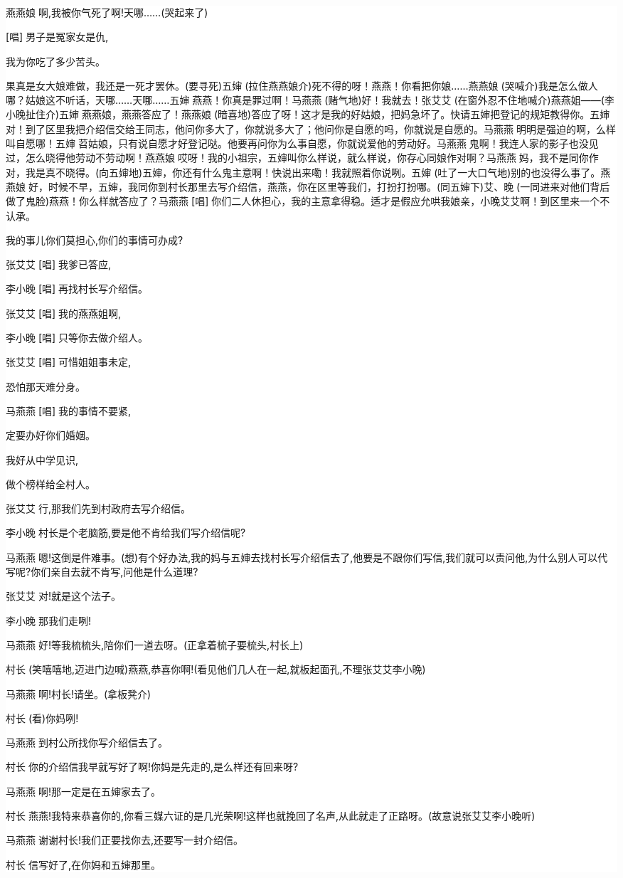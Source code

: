燕燕娘 啊,我被你气死了啊!天哪……(哭起来了)

[唱] 男子是冤家女是仇,

我为你吃了多少苦头。

果真是女大娘难做，我还是一死才罢休。(要寻死)五婶 (拉住燕燕娘介)死不得的呀！燕燕！你看把你娘……燕燕娘 (哭喊介)我是怎么做人哪？姑娘这不听话，天哪……天哪……五婶 燕燕！你真是罪过啊！马燕燕 (赌气地)好！我就去！张艾艾 (在窗外忍不住地喊介)燕燕姐——(李小晚扯住介)五婶 燕燕娘，燕燕答应了！燕燕娘 (暗喜地)答应了呀！这才是我的好姑娘，把妈急坏了。快请五婶把登记的规矩教得你。五婶 对！到了区里我把介绍信交给王同志，他问你多大了，你就说多大了；他问你是自愿的吗，你就说是自愿的。马燕燕 明明是强迫的啊，么样叫自愿哪！五婶 苕姑娘，只有说自愿才好登记哒。他要再问你为么事自愿，你就说爱他的劳动好。马燕燕 鬼啊！我连人家的影子也没见过，怎么晓得他劳动不劳动啊！燕燕娘 哎呀！我的小祖宗，五婶叫你么样说，就么样说，你存心同娘作对啊？马燕燕 妈，我不是同你作对，我是真不晓得。(向五婶地)五婶，你还有什么鬼主意啊！快说出来嘞！我就照着你说咧。五婶 (吐了一大口气地)别的也没得么事了。燕燕娘 好，时候不早，五婶，我同你到村长那里去写介绍信，燕燕，你在区里等我们，打扮打扮哪。(同五婶下)艾、晚 (一同进来对他们背后做了鬼脸)燕燕！你么样就答应了？马燕燕 [唱] 你们二人休担心，我的主意拿得稳。适才是假应允哄我娘亲，小晚艾艾啊！到区里来一个不认承。

我的事儿你们莫担心,你们的事情可办成?

张艾艾 [唱] 我爹已答应,

李小晚 [唱] 再找村长写介绍信。

张艾艾 [唱] 我的燕燕姐啊,

李小晚 [唱] 只等你去做介绍人。

张艾艾 [唱] 可惜姐姐事未定,

恐怕那天难分身。

马燕燕 [唱] 我的事情不要紧,

定要办好你们婚姻。

我好从中学见识,

做个榜样给全村人。

张艾艾 行,那我们先到村政府去写介绍信。

李小晚 村长是个老脑筋,要是他不肯给我们写介绍信呢?

马燕燕 嗯!这倒是件难事。(想)有个好办法,我的妈与五婶去找村长写介绍信去了,他要是不跟你们写信,我们就可以责问他,为什么别人可以代写呢?你们亲自去就不肯写,问他是什么道理?

张艾艾 对!就是这个法子。

李小晚 那我们走咧!

马燕燕 好!等我梳梳头,陪你们一道去呀。(正拿着梳子要梳头,村长上)

村长 (笑嘻嘻地,迈进门边喊)燕燕,恭喜你啊!(看见他们几人在一起,就板起面孔,不理张艾艾李小晚)

马燕燕 啊!村长!请坐。(拿板凳介)

村长 (看)你妈咧!

马燕燕 到村公所找你写介绍信去了。

村长 你的介绍信我早就写好了啊!你妈是先走的,是么样还有回来呀?

马燕燕 啊!那一定是在五婶家去了。

村长 燕燕!我特来恭喜你的,你看三媒六证的是几光荣啊!这样也就挽回了名声,从此就走了正路呀。(故意说张艾艾李小晚听)

马燕燕 谢谢村长!我们正要找你去,还要写一封介绍信。

村长 信写好了,在你妈和五婶那里。
